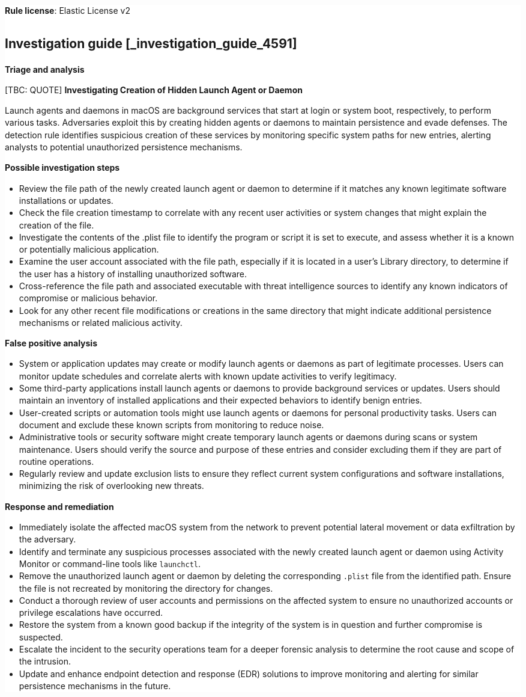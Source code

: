 **Rule license**: Elastic License v2

## Investigation guide [_investigation_guide_4591]

**Triage and analysis**

[TBC: QUOTE]
**Investigating Creation of Hidden Launch Agent or Daemon**

Launch agents and daemons in macOS are background services that start at login or system boot, respectively, to perform various tasks. Adversaries exploit this by creating hidden agents or daemons to maintain persistence and evade defenses. The detection rule identifies suspicious creation of these services by monitoring specific system paths for new entries, alerting analysts to potential unauthorized persistence mechanisms.

**Possible investigation steps**

* Review the file path of the newly created launch agent or daemon to determine if it matches any known legitimate software installations or updates.
* Check the file creation timestamp to correlate with any recent user activities or system changes that might explain the creation of the file.
* Investigate the contents of the .plist file to identify the program or script it is set to execute, and assess whether it is a known or potentially malicious application.
* Examine the user account associated with the file path, especially if it is located in a user’s Library directory, to determine if the user has a history of installing unauthorized software.
* Cross-reference the file path and associated executable with threat intelligence sources to identify any known indicators of compromise or malicious behavior.
* Look for any other recent file modifications or creations in the same directory that might indicate additional persistence mechanisms or related malicious activity.

**False positive analysis**

* System or application updates may create or modify launch agents or daemons as part of legitimate processes. Users can monitor update schedules and correlate alerts with known update activities to verify legitimacy.
* Some third-party applications install launch agents or daemons to provide background services or updates. Users should maintain an inventory of installed applications and their expected behaviors to identify benign entries.
* User-created scripts or automation tools might use launch agents or daemons for personal productivity tasks. Users can document and exclude these known scripts from monitoring to reduce noise.
* Administrative tools or security software might create temporary launch agents or daemons during scans or system maintenance. Users should verify the source and purpose of these entries and consider excluding them if they are part of routine operations.
* Regularly review and update exclusion lists to ensure they reflect current system configurations and software installations, minimizing the risk of overlooking new threats.

**Response and remediation**

* Immediately isolate the affected macOS system from the network to prevent potential lateral movement or data exfiltration by the adversary.
* Identify and terminate any suspicious processes associated with the newly created launch agent or daemon using Activity Monitor or command-line tools like `launchctl`.
* Remove the unauthorized launch agent or daemon by deleting the corresponding `.plist` file from the identified path. Ensure the file is not recreated by monitoring the directory for changes.
* Conduct a thorough review of user accounts and permissions on the affected system to ensure no unauthorized accounts or privilege escalations have occurred.
* Restore the system from a known good backup if the integrity of the system is in question and further compromise is suspected.
* Escalate the incident to the security operations team for a deeper forensic analysis to determine the root cause and scope of the intrusion.
* Update and enhance endpoint detection and response (EDR) solutions to improve monitoring and alerting for similar persistence mechanisms in the future.
